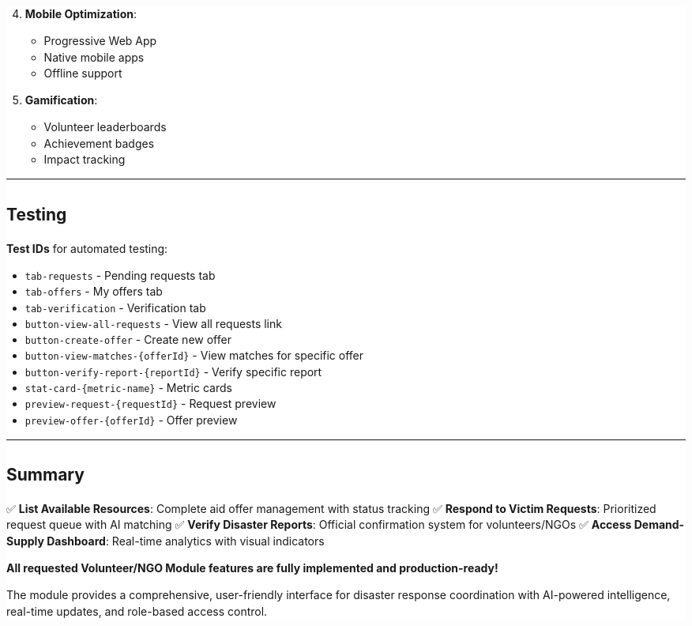 4. **Mobile Optimization**:
   - Progressive Web App
   - Native mobile apps
   - Offline support

5. **Gamification**:
   - Volunteer leaderboards
   - Achievement badges
   - Impact tracking

---

## Testing

**Test IDs** for automated testing:
- `tab-requests` - Pending requests tab
- `tab-offers` - My offers tab
- `tab-verification` - Verification tab
- `button-view-all-requests` - View all requests link
- `button-create-offer` - Create new offer
- `button-view-matches-{offerId}` - View matches for specific offer
- `button-verify-report-{reportId}` - Verify specific report
- `stat-card-{metric-name}` - Metric cards
- `preview-request-{requestId}` - Request preview
- `preview-offer-{offerId}` - Offer preview

---

## Summary

✅ **List Available Resources**: Complete aid offer management with status tracking
✅ **Respond to Victim Requests**: Prioritized request queue with AI matching
✅ **Verify Disaster Reports**: Official confirmation system for volunteers/NGOs
✅ **Access Demand-Supply Dashboard**: Real-time analytics with visual indicators

**All requested Volunteer/NGO Module features are fully implemented and production-ready!**

The module provides a comprehensive, user-friendly interface for disaster response coordination with AI-powered intelligence, real-time updates, and role-based access control.
